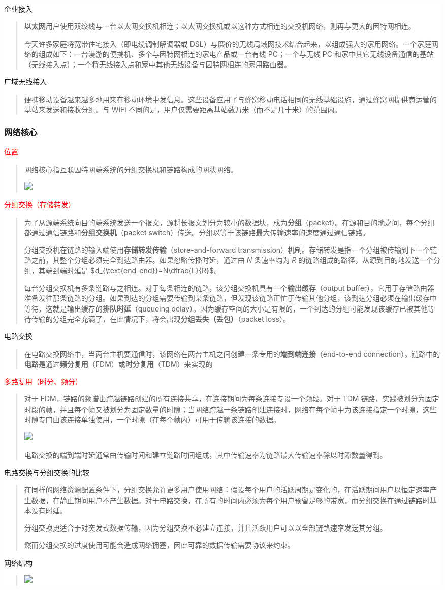 企业接入

> **以太网**用户使用双绞线与一台以太网交换机相连；以太网交换机或以这种方式相连的交换机网络，则再与更大的因特网相连。
>
> 今天许多家庭将宽带住宅接入（即电缆调制解调器或 DSL）与廉价的无线局域网技术结合起来，以组成强大的家用网络。一个家庭网络的组成如下：一台漫游的便携机、多个与因特网相连的家电产品或一台有线 PC；一个与无线 PC 和家中其它无线设备通信的基站（无线接入点）；一个将无线接入点和家中其他无线设备与因特网相连的家用路由器。

广域无线接入

> 便携移动设备越来越多地用来在移动环境中发信息。这些设备应用了与蜂窝移动电话相同的无线基础设施，通过蜂窝网提供商运营的基站来发送和接收分组。与 WiFi 不同的是，用户仅需要距离基站数万米（而不是几十米）的范围内。

### 网络核心

<font color="red">位置</font>

> 网络核心指互联因特网端系统的分组交换机和链路构成的网状网络。
>
> ![](/assets/net-fig3.png)

<font color="red">分组交换（存储转发）</font>

> 为了从源端系统向目的端系统发送一个报文，源将长报文划分为较小的数据块，成为**分组**（packet）。在源和目的地之间，每个分组都通过通信链路和**分组交换机**（packet switch）传送。分组以等于该链路最大传输速率的速度通过通信链路。
>
> 分组交换机在链路的输入端使用**存储转发传输**（store-and-forward transmission）机制。存储转发是指一个分组被传输到下一个链路之前，其整个分组必须完全到达路由器。如果忽略传播时延，通过由 $N$ 条速率均为 $R$ 的链路组成的路径，从源到目的地发送一个分组，其端到端时延是 $d_{\text{end-end}}=N\dfrac{L}{R}$。
>
> 每台分组交换机有多条链路与之相连。对于每条相连的链路，该分组交换机具有一个**输出缓存**（output buffer），它用于存储路由器准备发往那条链路的分组。如果到达的分组需要传输到某条链路，但发现该链路正忙于传输其他分组，该到达分组必须在输出缓存中等待，这就是输出缓存的**排队时延**（queueing delay）。因为缓存空间的大小是有限的，一个到达的分组可能发现该缓存已被其他等待传输的分组完全充满了，在此情况下，将会出现**分组丢失（丢包）**（packet loss）。

电路交换

> 在电路交换网络中，当两台主机要通信时，该网络在两台主机之间创建一条专用的**端到端连接**（end-to-end connection）。链路中的**电路**是通过**频分复用**（FDM）或**时分复用**（TDM）来实现的

<font color="red">多路复用（时分、频分）</font>

> 对于 FDM，链路的频谱由跨越链路创建的所有连接共享，在连接期间为每条连接专设一个频段。对于 TDM 链路，实践被划分为固定时段的帧，并且每个帧又被划分为固定数量的时隙；当网络跨越一条链路创建连接时，网络在每个帧中为该连接指定一个时隙，这些时隙专门由该连接单独使用，一个时隙（在每个帧内）可用于传输该连接的数据。
>
> ![](/assets/net-fig4.png)
>
> 电路交换的端到端时延通常由传输时间和建立链路时间组成，其中传输速率为链路最大传输速率除以时隙数量得到。

电路交换与分组交换的比较

> 在同样的网络资源配置条件下，分组交换允许更多用户使用网络：假设每个用户的活跃周期是变化的，在活跃期间用户以恒定速率产生数据，在静止期间用户不产生数据。对于电路交换，在所有的时间内必须为每个用户预留足够的带宽，而分组交换在通过链路时基本没有时延。
>
> 分组交换更适合于对突发式数据传输，因为分组交换不必建立连接，并且活跃用户可以以全部链路速率发送其分组。
>
> 然而分组交换的过度使用可能会造成网络拥塞，因此可靠的数据传输需要协议来约束。

网络结构

> ![](/assets/net-fig5.png)
